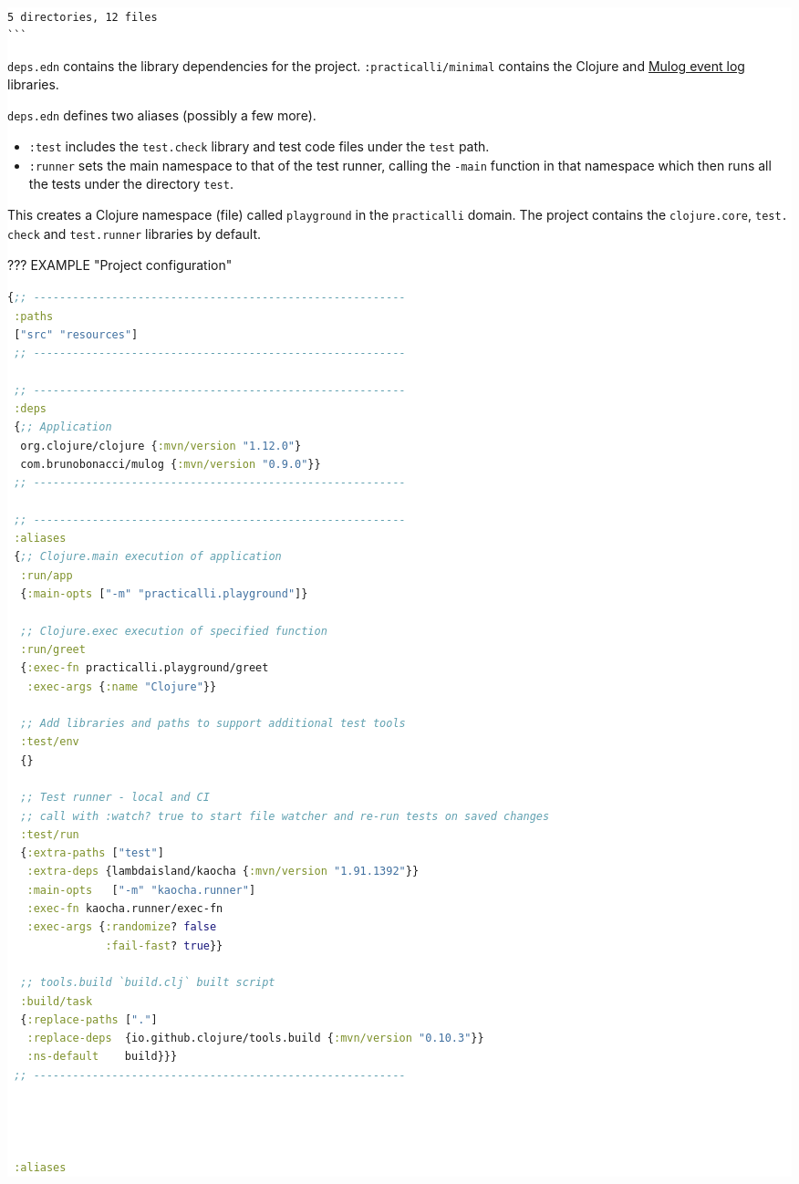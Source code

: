     5 directories, 12 files
    ```

`deps.edn` contains the library dependencies for the project.  `:practicalli/minimal` contains the Clojure and [Mulog event log](https://github.com/BrunoBonacci/mulog) libraries.


`deps.edn` defines two aliases (possibly a few more).

* `:test` includes the `test.check` library and test code files under the `test` path.
* `:runner` sets the main namespace to that of the test runner, calling the `-main` function in that namespace which then runs all the tests under the directory `test`.

This creates a Clojure namespace (file) called `playground` in the `practicalli` domain.  The project contains the `clojure.core`, `test.check` and `test.runner` libraries by default.

??? EXAMPLE "Project configuration"

```clojure title="deps.edn"
{;; ---------------------------------------------------------
 :paths
 ["src" "resources"]
 ;; ---------------------------------------------------------

 ;; ---------------------------------------------------------
 :deps
 {;; Application
  org.clojure/clojure {:mvn/version "1.12.0"}
  com.brunobonacci/mulog {:mvn/version "0.9.0"}}
 ;; ---------------------------------------------------------

 ;; ---------------------------------------------------------
 :aliases
 {;; Clojure.main execution of application
  :run/app
  {:main-opts ["-m" "practicalli.playground"]}

  ;; Clojure.exec execution of specified function
  :run/greet
  {:exec-fn practicalli.playground/greet
   :exec-args {:name "Clojure"}}

  ;; Add libraries and paths to support additional test tools
  :test/env
  {}

  ;; Test runner - local and CI
  ;; call with :watch? true to start file watcher and re-run tests on saved changes
  :test/run
  {:extra-paths ["test"]
   :extra-deps {lambdaisland/kaocha {:mvn/version "1.91.1392"}}
   :main-opts   ["-m" "kaocha.runner"]
   :exec-fn kaocha.runner/exec-fn
   :exec-args {:randomize? false
               :fail-fast? true}}

  ;; tools.build `build.clj` built script
  :build/task
  {:replace-paths ["."]
   :replace-deps  {io.github.clojure/tools.build {:mvn/version "0.10.3"}}
   :ns-default    build}}}
 ;; ---------------------------------------------------------




 :aliases
```